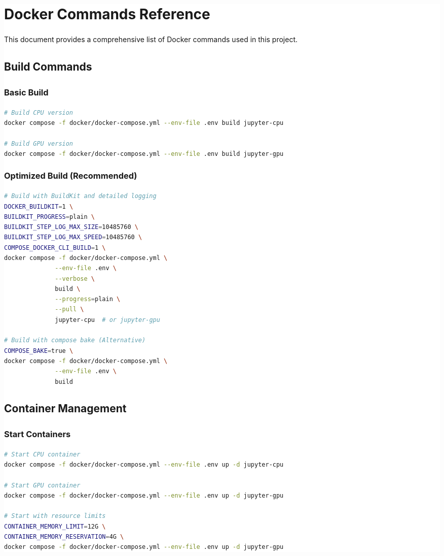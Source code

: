 # Docker Commands Reference

This document provides a comprehensive list of Docker commands used in this project.

## Build Commands

### Basic Build
```bash
# Build CPU version
docker compose -f docker/docker-compose.yml --env-file .env build jupyter-cpu

# Build GPU version
docker compose -f docker/docker-compose.yml --env-file .env build jupyter-gpu
```

### Optimized Build (Recommended)
```bash
# Build with BuildKit and detailed logging
DOCKER_BUILDKIT=1 \
BUILDKIT_PROGRESS=plain \
BUILDKIT_STEP_LOG_MAX_SIZE=10485760 \
BUILDKIT_STEP_LOG_MAX_SPEED=10485760 \
COMPOSE_DOCKER_CLI_BUILD=1 \
docker compose -f docker/docker-compose.yml \
              --env-file .env \
              --verbose \
              build \
              --progress=plain \
              --pull \
              jupyter-cpu  # or jupyter-gpu

# Build with compose bake (Alternative)
COMPOSE_BAKE=true \
docker compose -f docker/docker-compose.yml \
              --env-file .env \
              build
```

## Container Management

### Start Containers
```bash
# Start CPU container
docker compose -f docker/docker-compose.yml --env-file .env up -d jupyter-cpu

# Start GPU container
docker compose -f docker/docker-compose.yml --env-file .env up -d jupyter-gpu

# Start with resource limits
CONTAINER_MEMORY_LIMIT=12G \
CONTAINER_MEMORY_RESERVATION=4G \
docker compose -f docker/docker-compose.yml --env-file .env up -d jupyter-gpu
```
